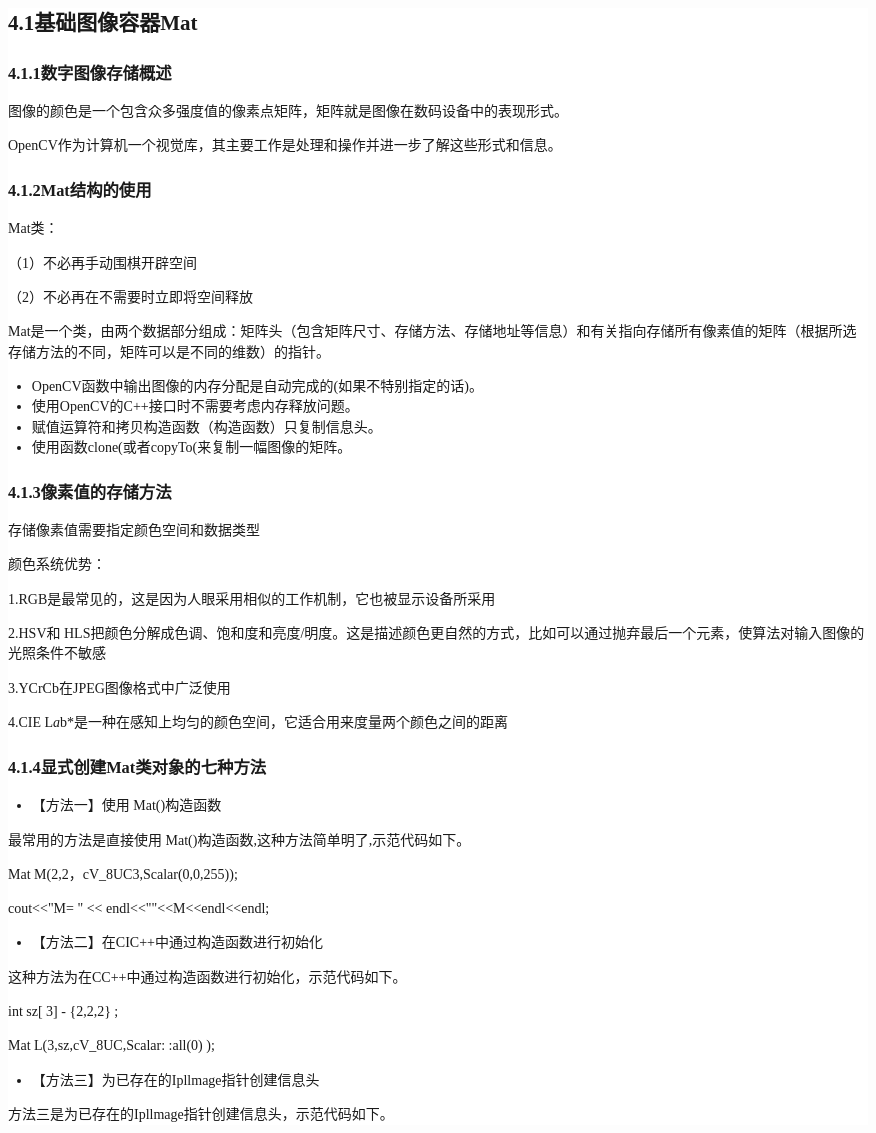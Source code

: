 <font face = 微软雅黑 >

## 4.1基础图像容器Mat

### 4.1.1数字图像存储概述

图像的颜色是一个包含众多强度值的像素点矩阵，矩阵就是图像在数码设备中的表现形式。

OpenCV作为计算机一个视觉库，其主要工作是处理和操作并进一步了解这些形式和信息。

### 4.1.2Mat结构的使用

Mat类：

（1）不必再手动围棋开辟空间

（2）不必再在不需要时立即将空间释放

Mat是一个类，由两个数据部分组成：矩阵头（包含矩阵尺寸、存储方法、存储地址等信息）和有关指向存储所有像素值的矩阵（根据所选存储方法的不同，矩阵可以是不同的维数）的指针。

- OpenCV函数中输出图像的内存分配是自动完成的(如果不特别指定的话)。
- 使用OpenCV的C++接口时不需要考虑内存释放问题。
- 赋值运算符和拷贝构造函数（构造函数）只复制信息头。
- 使用函数clone(或者copyTo(来复制一幅图像的矩阵。

### 4.1.3像素值的存储方法

存储像素值需要指定颜色空间和数据类型

颜色系统优势：

1.RGB是最常见的，这是因为人眼采用相似的工作机制，它也被显示设备所采用

2.HSV和 HLS把颜色分解成色调、饱和度和亮度/明度。这是描述颜色更自然的方式，比如可以通过抛弃最后一个元素，使算法对输入图像的光照条件不敏感

3.YCrCb在JPEG图像格式中广泛使用

4.CIE L*a*b*是一种在感知上均匀的颜色空间，它适合用来度量两个颜色之间的距离

### 4.1.4显式创建Mat类对象的七种方法

- 【方法一】使用 Mat()构造函数

最常用的方法是直接使用 Mat()构造函数,这种方法简单明了,示范代码如下。

Mat M(2,2，cV_8UC3,Scalar(0,0,255));

cout<<"M= " << endl<<""<<M<<endl<<endl;

- 【方法二】在CIC++中通过构造函数进行初始化
  
这种方法为在CC++中通过构造函数进行初始化，示范代码如下。

int sz[ 3] - {2,2,2} ;

Mat L(3,sz,cV_8UC,Scalar: :all(0) );

- 【方法三】为已存在的Ipllmage指针创建信息头
  
方法三是为已存在的Ipllmage指针创建信息头，示范代码如下。
